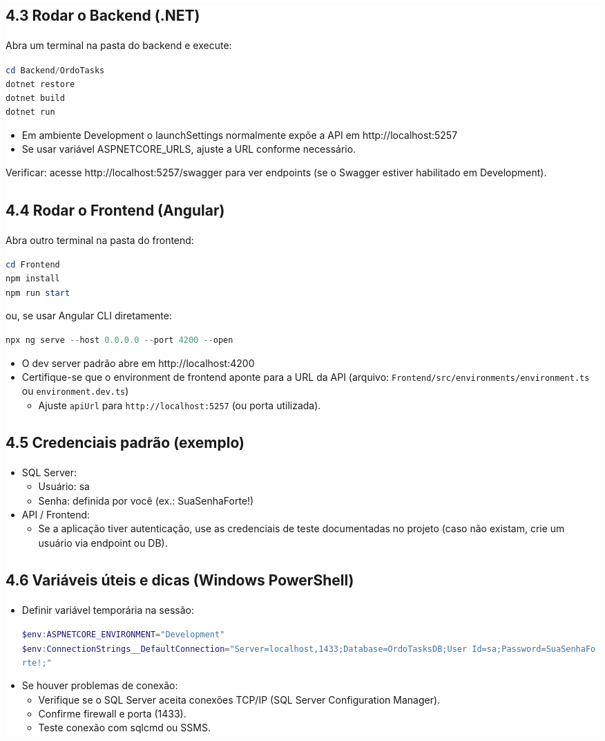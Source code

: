 ## 4.3 Rodar o Backend (.NET)
Abra um terminal na pasta do backend e execute:
```powershell
cd Backend/OrdoTasks
dotnet restore
dotnet build
dotnet run
```
- Em ambiente Development o launchSettings normalmente expõe a API em http://localhost:5257
- Se usar variável ASPNETCORE_URLS, ajuste a URL conforme necessário.

Verificar: acesse http://localhost:5257/swagger para ver endpoints (se o Swagger estiver habilitado em Development).

## 4.4 Rodar o Frontend (Angular)
Abra outro terminal na pasta do frontend:
```powershell
cd Frontend
npm install
npm run start
```
ou, se usar Angular CLI diretamente:
```powershell
npx ng serve --host 0.0.0.0 --port 4200 --open
```
- O dev server padrão abre em http://localhost:4200
- Certifique-se que o environment de frontend aponte para a URL da API (arquivo: `Frontend/src/environments/environment.ts` ou `environment.dev.ts`)
  - Ajuste `apiUrl` para `http://localhost:5257` (ou porta utilizada).

## 4.5 Credenciais padrão (exemplo)
- SQL Server:
  - Usuário: sa
  - Senha: definida por você (ex.: SuaSenhaForte!)
- API / Frontend:
  - Se a aplicação tiver autenticação, use as credenciais de teste documentadas no projeto (caso não existam, crie um usuário via endpoint ou DB).


## 4.6 Variáveis úteis e dicas (Windows PowerShell)
- Definir variável temporária na sessão:
  ```powershell
  $env:ASPNETCORE_ENVIRONMENT="Development"
  $env:ConnectionStrings__DefaultConnection="Server=localhost,1433;Database=OrdoTasksDB;User Id=sa;Password=SuaSenhaForte!;"
  ```
- Se houver problemas de conexão:
  - Verifique se o SQL Server aceita conexões TCP/IP (SQL Server Configuration Manager).
  - Confirme firewall e porta (1433).
  - Teste conexão com sqlcmd ou SSMS.
